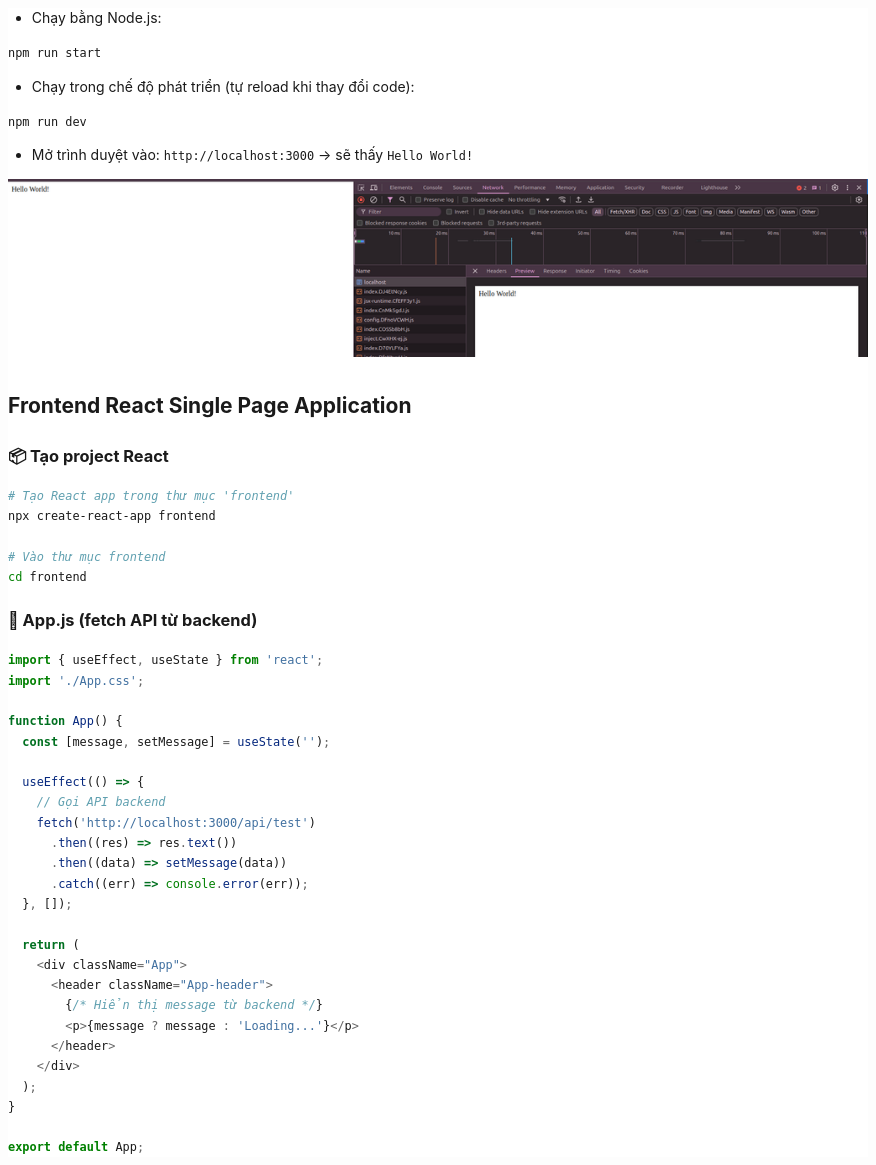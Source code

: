 - Chạy bằng Node.js:

```sh
npm run start
```

- Chạy trong chế độ phát triển (tự reload khi thay đổi code):

```sh
npm run dev
```

- Mở trình duyệt vào: `http://localhost:3000` → sẽ thấy `Hello World!`

![](./images/HelloWorld.png)

## Frontend React Single Page Application

### 📦 Tạo project React

```bash
# Tạo React app trong thư mục 'frontend'
npx create-react-app frontend

# Vào thư mục frontend
cd frontend
```

### 📝 App.js (fetch API từ backend)

```js
import { useEffect, useState } from 'react';
import './App.css';

function App() {
  const [message, setMessage] = useState('');

  useEffect(() => {
    // Gọi API backend
    fetch('http://localhost:3000/api/test')
      .then((res) => res.text())
      .then((data) => setMessage(data))
      .catch((err) => console.error(err));
  }, []);

  return (
    <div className="App">
      <header className="App-header">
        {/* Hiển thị message từ backend */}
        <p>{message ? message : 'Loading...'}</p>
      </header>
    </div>
  );
}

export default App;
```
